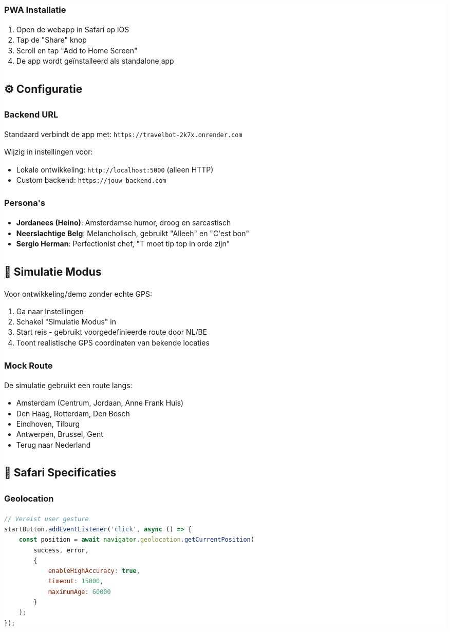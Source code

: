 ### PWA Installatie
1. Open de webapp in Safari op iOS
2. Tap de "Share" knop
3. Scroll en tap "Add to Home Screen"
4. De app wordt geïnstalleerd als standalone app

## ⚙️ Configuratie

### Backend URL
Standaard verbindt de app met: `https://travelbot-2k7x.onrender.com`

Wijzig in instellingen voor:
- Lokale ontwikkeling: `http://localhost:5000` (alleen HTTP)
- Custom backend: `https://jouw-backend.com`

### Persona's
- **Jordanees (Heino)**: Amsterdamse humor, droog en sarcastisch
- **Neerslachtige Belg**: Melancholisch, gebruikt "Alleeh" en "C'est bon"
- **Sergio Herman**: Perfectionist chef, "T moet tip top in orde zijn"

## 🧪 Simulatie Modus

Voor ontwikkeling/demo zonder echte GPS:

1. Ga naar Instellingen
2. Schakel "Simulatie Modus" in
3. Start reis - gebruikt voorgedefinieerde route door NL/BE
4. Toont realistische GPS coordinaten van bekende locaties

### Mock Route
De simulatie gebruikt een route langs:
- Amsterdam (Centrum, Jordaan, Anne Frank Huis)
- Den Haag, Rotterdam, Den Bosch
- Eindhoven, Tilburg
- Antwerpen, Brussel, Gent
- Terug naar Nederland

## 📱 Safari Specificaties

### Geolocation
```javascript
// Vereist user gesture
startButton.addEventListener('click', async () => {
    const position = await navigator.geolocation.getCurrentPosition(
        success, error,
        { 
            enableHighAccuracy: true,
            timeout: 15000,
            maximumAge: 60000 
        }
    );
});
```
